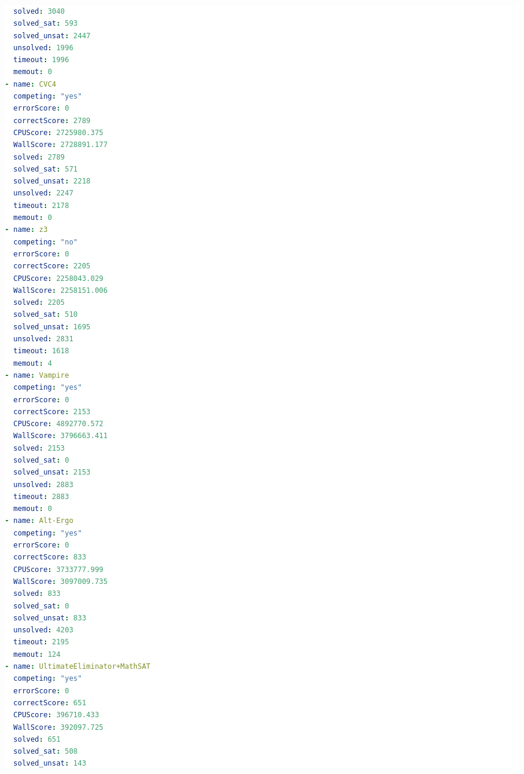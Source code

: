 ```yaml
  solved: 3040
  solved_sat: 593
  solved_unsat: 2447
  unsolved: 1996
  timeout: 1996
  memout: 0
- name: CVC4
  competing: "yes"
  errorScore: 0
  correctScore: 2789
  CPUScore: 2725980.375
  WallScore: 2728891.177
  solved: 2789
  solved_sat: 571
  solved_unsat: 2218
  unsolved: 2247
  timeout: 2178
  memout: 0
- name: z3
  competing: "no"
  errorScore: 0
  correctScore: 2205
  CPUScore: 2258043.029
  WallScore: 2258151.006
  solved: 2205
  solved_sat: 510
  solved_unsat: 1695
  unsolved: 2831
  timeout: 1618
  memout: 4
- name: Vampire
  competing: "yes"
  errorScore: 0
  correctScore: 2153
  CPUScore: 4892770.572
  WallScore: 3796663.411
  solved: 2153
  solved_sat: 0
  solved_unsat: 2153
  unsolved: 2883
  timeout: 2883
  memout: 0
- name: Alt-Ergo
  competing: "yes"
  errorScore: 0
  correctScore: 833
  CPUScore: 3733777.999
  WallScore: 3097009.735
  solved: 833
  solved_sat: 0
  solved_unsat: 833
  unsolved: 4203
  timeout: 2195
  memout: 124
- name: UltimateEliminator+MathSAT
  competing: "yes"
  errorScore: 0
  correctScore: 651
  CPUScore: 396710.433
  WallScore: 392097.725
  solved: 651
  solved_sat: 508
  solved_unsat: 143
```